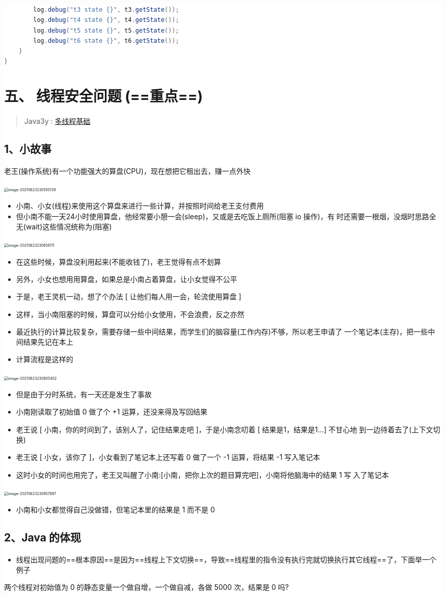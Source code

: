 ```java
        log.debug("t3 state {}", t3.getState());
        log.debug("t4 state {}", t4.getState());
        log.debug("t5 state {}", t5.getState());
        log.debug("t6 state {}", t6.getState());
    }
}
```

# 五、 线程安全问题 (==重点==)

> Java3y : [多线程基础](https://mp.weixin.qq.com/s/TPZ2NBFy6niBq7b6FOJp4Q)

## **1、小故事**

老王(操作系统)有一个功能强大的算盘(CPU)，现在想把它租出去，赚一点外快

<img src="/Users/qianwei/Library/Application Support/typora-user-images/image-20210623230550139.png" alt="image-20210623230550139" style="zoom: 50%;" />

- 小南、小女(线程)来使用这个算盘来进行一些计算，并按照时间给老王支付费用
- 但小南不能一天24小时使用算盘，他经常要小憩一会(sleep)，又或是去吃饭上厕所(阻塞 io 操作)，有 时还需要一根烟，没烟时思路全无(wait)这些情况统称为(阻塞)

<img src="/Users/qianwei/Library/Application Support/typora-user-images/image-20210623230658111.png" alt="image-20210623230658111" style="zoom:50%;" />

- 在这些时候，算盘没利用起来(不能收钱了)，老王觉得有点不划算

- 另外，小女也想用用算盘，如果总是小南占着算盘，让小女觉得不公平

- 于是，老王灵机一动，想了个办法 [ 让他们每人用一会，轮流使用算盘 ] 

- 这样，当小南阻塞的时候，算盘可以分给小女使用，不会浪费，反之亦然 
- 最近执行的计算比较复杂，需要存储一些中间结果，而学生们的脑容量(工作内存)不够，所以老王申请了 一个笔记本(主存)，把一些中间结果先记在本上
- 计算流程是这样的

<img src="/Users/qianwei/Library/Application Support/typora-user-images/image-20210623230805402.png" alt="image-20210623230805402" style="zoom:50%;" />

- 但是由于分时系统，有一天还是发生了事故

- 小南刚读取了初始值 0 做了个 +1 运算，还没来得及写回结果

- 老王说 [ 小南，你的时间到了，该别人了，记住结果走吧 ]，于是小南念叨着 [ 结果是1，结果是1...] 不甘心地 到一边待着去了(上下文切换)

- 老王说 [ 小女，该你了 ]，小女看到了笔记本上还写着 0 做了一个 -1 运算，将结果 -1 写入笔记本 
- 这时小女的时间也用完了，老王又叫醒了小南:[小南，把你上次的题目算完吧]，小南将他脑海中的结果 1 写 入了笔记本

 <img src="/Users/qianwei/Library/Application Support/typora-user-images/image-20210623230957897.png" alt="image-20210623230957897" style="zoom: 50%;" />

- 小南和小女都觉得自己没做错，但笔记本里的结果是 1 而不是 0

## 2、**Java 的体现**

- 线程出现问题的==根本原因==是因为==线程上下文切换==，导致==线程里的指令没有执行完就切换执行其它线程==了，下面举一个例子

两个线程对初始值为 0 的静态变量一个做自增，一个做自减，各做 5000 次，结果是 0 吗?


[成员变量、类变量、局部变量的区别]: https://blog.csdn.net/du_minchao/article/details/48881637